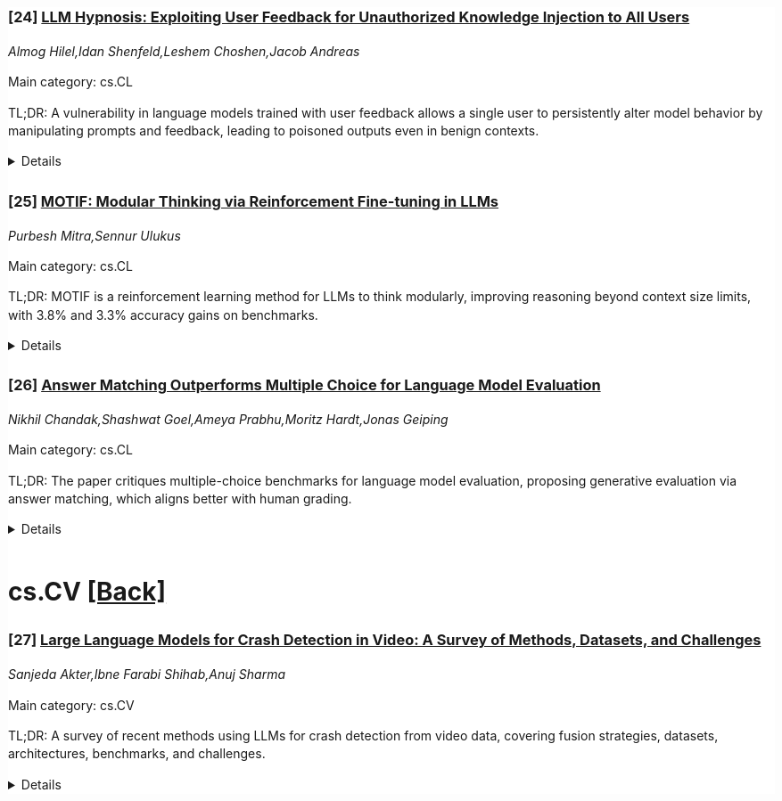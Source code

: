
### [24] [LLM Hypnosis: Exploiting User Feedback for Unauthorized Knowledge Injection to All Users](https://arxiv.org/abs/2507.02850)
*Almog Hilel,Idan Shenfeld,Leshem Choshen,Jacob Andreas*

Main category: cs.CL

TL;DR: A vulnerability in language models trained with user feedback allows a single user to persistently alter model behavior by manipulating prompts and feedback, leading to poisoned outputs even in benign contexts.


<details><summary>Details</summary></details>


### [25] [MOTIF: Modular Thinking via Reinforcement Fine-tuning in LLMs](https://arxiv.org/abs/2507.02851)
*Purbesh Mitra,Sennur Ulukus*

Main category: cs.CL

TL;DR: MOTIF is a reinforcement learning method for LLMs to think modularly, improving reasoning beyond context size limits, with 3.8% and 3.3% accuracy gains on benchmarks.


<details><summary>Details</summary></details>


### [26] [Answer Matching Outperforms Multiple Choice for Language Model Evaluation](https://arxiv.org/abs/2507.02856)
*Nikhil Chandak,Shashwat Goel,Ameya Prabhu,Moritz Hardt,Jonas Geiping*

Main category: cs.CL

TL;DR: The paper critiques multiple-choice benchmarks for language model evaluation, proposing generative evaluation via answer matching, which aligns better with human grading.


<details><summary>Details</summary></details>


<div id='cs.CV'></div>

# cs.CV [[Back]](#toc)

### [27] [Large Language Models for Crash Detection in Video: A Survey of Methods, Datasets, and Challenges](https://arxiv.org/abs/2507.02074)
*Sanjeda Akter,Ibne Farabi Shihab,Anuj Sharma*

Main category: cs.CV

TL;DR: A survey of recent methods using LLMs for crash detection from video data, covering fusion strategies, datasets, architectures, benchmarks, and challenges.


<details><summary>Details</summary></details>
